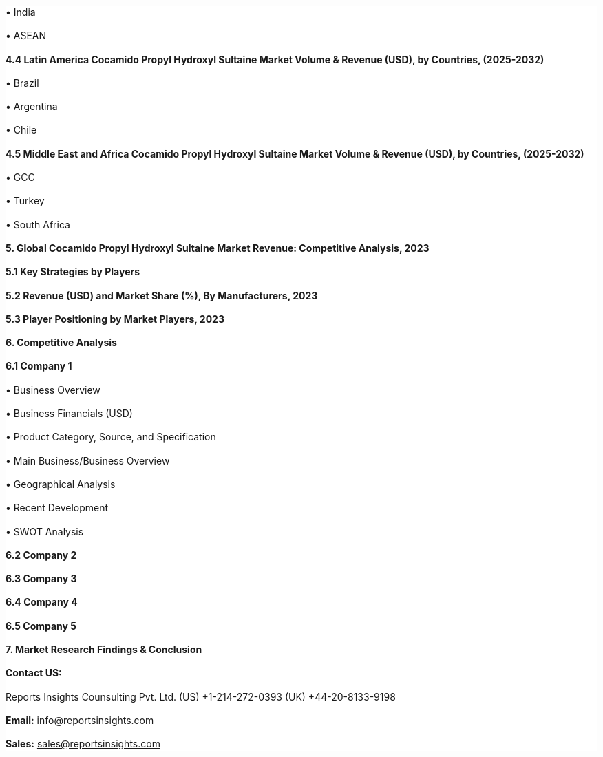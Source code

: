 • India

• ASEAN

<strong>4.4 Latin America Cocamido Propyl Hydroxyl Sultaine Market Volume &amp; Revenue (USD), by Countries, (2025-2032)</strong>

• Brazil

• Argentina

• Chile

<strong>4.5 Middle East and Africa Cocamido Propyl Hydroxyl Sultaine Market Volume &amp; Revenue (USD), by Countries, (2025-2032)</strong>

• GCC

• Turkey

• South Africa

<strong>5. Global Cocamido Propyl Hydroxyl Sultaine Market Revenue: Competitive Analysis, 2023</strong>

<strong>5.1 Key Strategies by Players</strong>

<strong>5.2 Revenue (USD) and Market Share (%), By Manufacturers, 2023</strong>

<strong>5.3 Player Positioning by Market Players, 2023</strong>

<strong>6. Competitive Analysis</strong>

<strong>6.1 Company 1</strong>

• Business Overview

• Business Financials (USD)

• Product Category, Source, and Specification

• Main Business/Business Overview

• Geographical Analysis

• Recent Development

• SWOT Analysis

<strong>6.2 Company 2</strong>

<strong>6.3 Company 3</strong>

<strong>6.4 Company 4</strong>

<strong>6.5 Company 5</strong>

<strong>7. Market Research Findings &amp; Conclusion</strong>

<strong>Contact US:</strong>

Reports Insights Counsulting Pvt. Ltd.
(US) +1-214-272-0393
(UK) +44-20-8133-9198
<p class=""""><b>Email:</b> <a href=mailto:info@reportsinsights.com>info@reportsinsights.com</a></p>
<p class=""""><b>Sales:</b> <a href=mailto:sales@reportsinsights.com>sales@reportsinsights.com</a></p>

